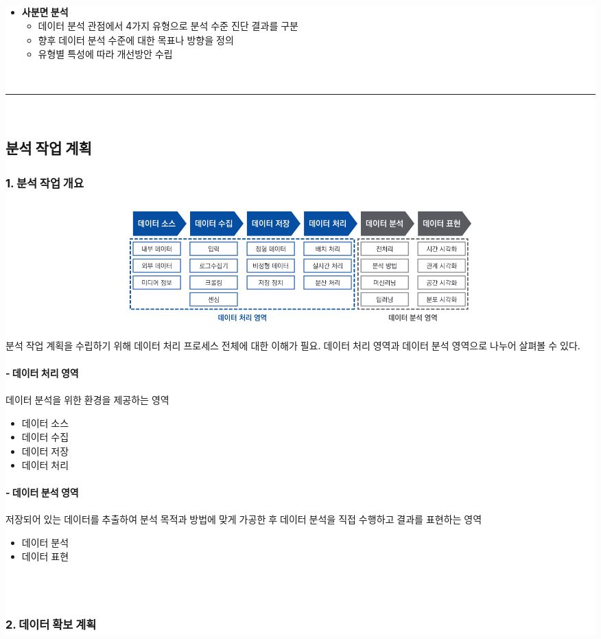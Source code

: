 - **사분면 분석**
    - 데이터 분석 관점에서 4가지 유형으로 분석 수준 진단 결과를 구분
    - 향후 데이터 분석 수준에 대한 목표나 방향을 정의
    - 유형별 특성에 따라 개선방안 수립

<br><hr><br>

## 분석 작업 계획

### 1. 분석 작업 개요

<div style="text-align: center;">
  <img src="../images/posts/data-processing-process.png"><br>
</div>

분석 작업 계획을 수립하기 위해 데이터 처리 프로세스 전체에 대한 이해가 필요.
데이터 처리 영역과 데이터 분석 영역으로 나누어 살펴볼 수 있다.

#### - 데이터 처리 영역
데이터 분석을 위한 환경을 제공하는 영역
- 데이터 소스
- 데이터 수집
- 데이터 저장
- 데이터 처리

#### - 데이터 분석 영역
저장되어 있는 데이터를 추출하여 분석 목적과 방법에 맞게 가공한 후 데이터 분석을 직접 수행하고 결과를 표현하는 영역
- 데이터 분석
- 데이터 표현

<br><br>

### 2. 데이터 확보 계획